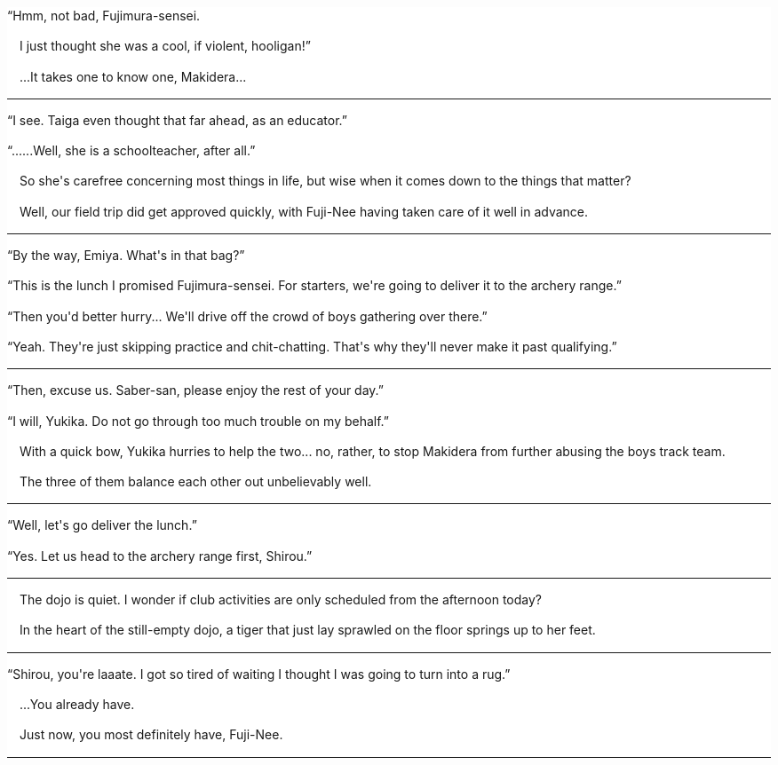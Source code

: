 “Hmm, not bad, Fujimura-sensei.  
  
　I just thought she was a cool, if violent, hooligan!”  
  
　...It takes one to know one, Makidera...  
  
---  
  
“I see. Taiga even thought that far ahead, as an educator.”  
  
“......Well, she is a schoolteacher, after all.”  
  
　So she's carefree concerning most things in life, but wise when it comes down to the things that matter?  
  
　Well, our field trip did get approved quickly, with Fuji-Nee having taken care of it well in advance.  
  
---  
  
“By the way, Emiya. What's in that bag?”  
  
“This is the lunch I promised Fujimura-sensei. For starters, we're going to deliver it to the archery range.”  
  
“Then you'd better hurry... We'll drive off the crowd of boys gathering over there.”  
  
“Yeah. They're just skipping practice and chit-chatting. That's why they'll never make it past qualifying.”  
  
---  
  
“Then, excuse us. Saber-san, please enjoy the rest of your day.”  
  
“I will, Yukika. Do not go through too much trouble on my behalf.”  
  
　With a quick bow, Yukika hurries to help the two... no, rather, to stop Makidera from further abusing the boys track team.  
  
　The three of them balance each other out unbelievably well.  
  
---  
  
“Well, let's go deliver the lunch.”  
  
“Yes. Let us head to the archery range first, Shirou.”  
  
---  
  
　The dojo is quiet. I wonder if club activities are only scheduled from the afternoon today?  
  
　In the heart of the still-empty dojo, a tiger that just lay sprawled on the floor springs up to her feet.  
  
---  
  
“Shirou, you're laaate. I got so tired of waiting I thought I was going to turn into a rug.”  
  
　...You already have.  
  
　Just now, you most definitely have, Fuji-Nee.  
  
---  